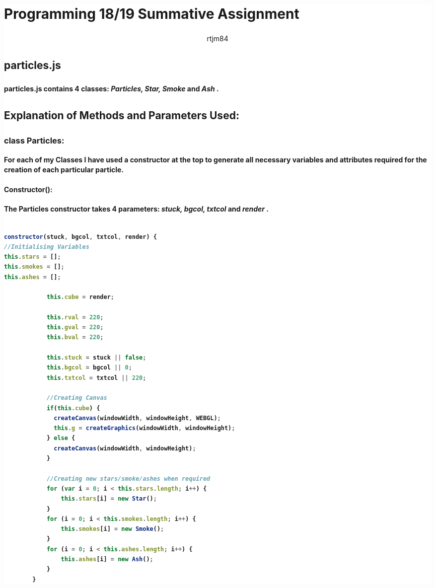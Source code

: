 # Programming 18/19 Summative Assignment
<center> rtjm84 </center>

<h2> <b>particles.js</p></h2>
<b> particles.js</b> contains 4 classes: <i> Particles, Star, Smoke</i> and <i> Ash </i>.

<h2> Explanation of Methods and Parameters Used: </h2>
<h3> class Particles: </h3> For each of my Classes I have used a constructor at the top to generate all necessary variables and attributes required for the creation of each particular particle.

<h4> Constructor(): </h4> The Particles constructor takes 4 parameters: <i> stuck, bgcol, txtcol</i> and <i> render </i>.

```javascript

constructor(stuck, bgcol, txtcol, render) {
//Initialising Variables
this.stars = [];
this.smokes = [];
this.ashes = [];

            this.cube = render;

            this.rval = 220;
            this.gval = 220;
            this.bval = 220;

            this.stuck = stuck || false;
            this.bgcol = bgcol || 0;
            this.txtcol = txtcol || 220;

            //Creating Canvas
            if(this.cube) {
              createCanvas(windowWidth, windowHeight, WEBGL);
              this.g = createGraphics(windowWidth, windowHeight);
            } else {
              createCanvas(windowWidth, windowHeight);
            }

            //Creating new stars/smoke/ashes when required
            for (var i = 0; i < this.stars.length; i++) {
                this.stars[i] = new Star();
            }
            for (i = 0; i < this.smokes.length; i++) {
                this.smokes[i] = new Smoke();
            }
            for (i = 0; i < this.ashes.length; i++) {
                this.ashes[i] = new Ash();
            }
        }

```
